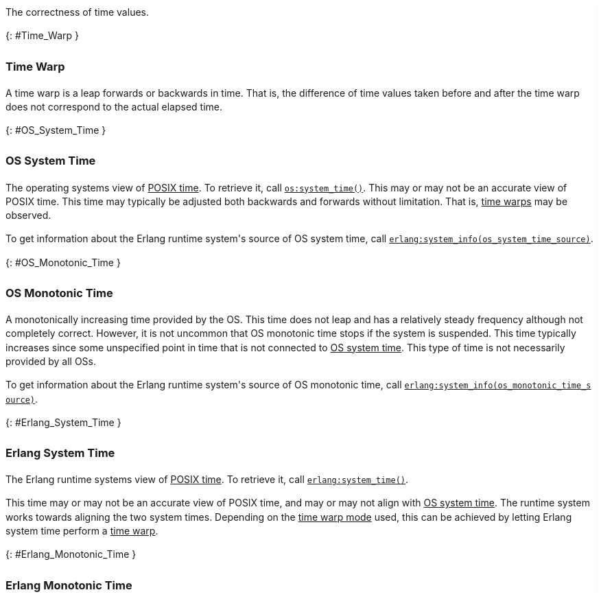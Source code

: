 The correctness of time values.

[](){: #Time_Warp }

### Time Warp

A time warp is a leap forwards or backwards in time. That is, the difference of
time values taken before and after the time warp does not correspond to the
actual elapsed time.

[](){: #OS_System_Time }

### OS System Time

The operating systems view of [POSIX time](time_correction.md#POSIX_Time). To
retrieve it, call [`os:system_time()`](`os:system_time/0`). This may or may not
be an accurate view of POSIX time. This time may typically be adjusted both
backwards and forwards without limitation. That is,
[time warps](time_correction.md#Time_Warp) may be observed.

To get information about the Erlang runtime system's source of OS system time,
call
[`erlang:system_info(os_system_time_source)`](`m:erlang#system_info_os_system_time_source`).

[](){: #OS_Monotonic_Time }

### OS Monotonic Time

A monotonically increasing time provided by the OS. This time does not leap and
has a relatively steady frequency although not completely correct. However, it
is not uncommon that OS monotonic time stops if the system is suspended. This
time typically increases since some unspecified point in time that is not
connected to [OS system time](time_correction.md#OS_System_Time). This type of
time is not necessarily provided by all OSs.

To get information about the Erlang runtime system's source of OS monotonic
time, call
[`erlang:system_info(os_monotonic_time_source)`](`m:erlang#system_info_os_monotonic_time_source`).

[](){: #Erlang_System_Time }

### Erlang System Time

The Erlang runtime systems view of [POSIX time](time_correction.md#POSIX_Time).
To retrieve it, call [`erlang:system_time()`](`erlang:system_time/0`).

This time may or may not be an accurate view of POSIX time, and may or may not
align with [OS system time](time_correction.md#OS_System_Time). The runtime
system works towards aligning the two system times. Depending on the
[time warp mode](time_correction.md#Time_Warp_Modes) used, this can be achieved
by letting Erlang system time perform a
[time warp](time_correction.md#Time_Warp).

[](){: #Erlang_Monotonic_Time }

### Erlang Monotonic Time
